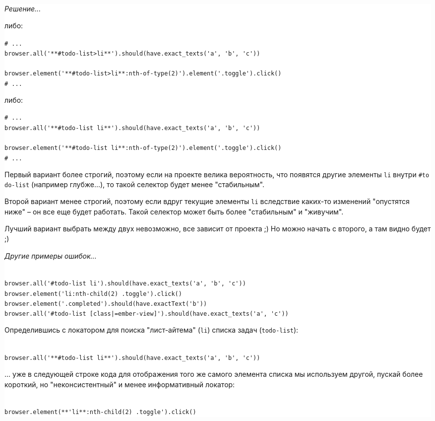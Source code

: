 *Решение...*

либо:

```poetry
# ...
browser.all('**#todo-list>li**').should(have.exact_texts('a', 'b', 'c'))

browser.element('**#todo-list>li**:nth-of-type(2)').element('.toggle').click()
# ...
```
либо:

```poetry
# ...
browser.all('**#todo-list li**').should(have.exact_texts('a', 'b', 'c'))

browser.element('**#todo-list li**:nth-of-type(2)').element('.toggle').click()
# ...
```

Первый вариант более строгий, поэтому если на проекте велика вероятность, что появятся другие элементы `li` внутри `#todo-list` (например глубже...), то такой селектор будет менее "стабильным".

Второй вариант менее строгий, поэтому если вдруг текущие элементы `li` вследствие каких-то изменений "опустятся ниже" – он все еще будет работать. Такой селектор может быть более "стабильным" и "живучим".

Лучший вариант выбрать между двух невозможно, все зависит от проекта ;) Но можно начать с второго, а там видно будет ;)

*Другие примеры ошибок...*

```poetry

browser.all('#todo-list li').should(have.exact_texts('a', 'b', 'c'))
browser.element('li:nth-child(2) .toggle').click()
browser.element('.completed').should(have.exactText('b'))
browser.all('#todo-list [class|=ember-view]').should(have.exact_texts('a', 'c'))

```

Определившись с локатором для поиска "лист-айтема" (`li`) списка задач (`todo-list`):

```poetry

browser.all('**#todo-list li**').should(have.exact_texts('a', 'b', 'c'))

```

... уже в следующей строке кода для отображения того же самого элемента списка мы используем другой, пускай более короткий, но "неконсистентный" и менее информативный локатор:

```poetry

browser.element(**'li**:nth-child(2) .toggle').click()

```
